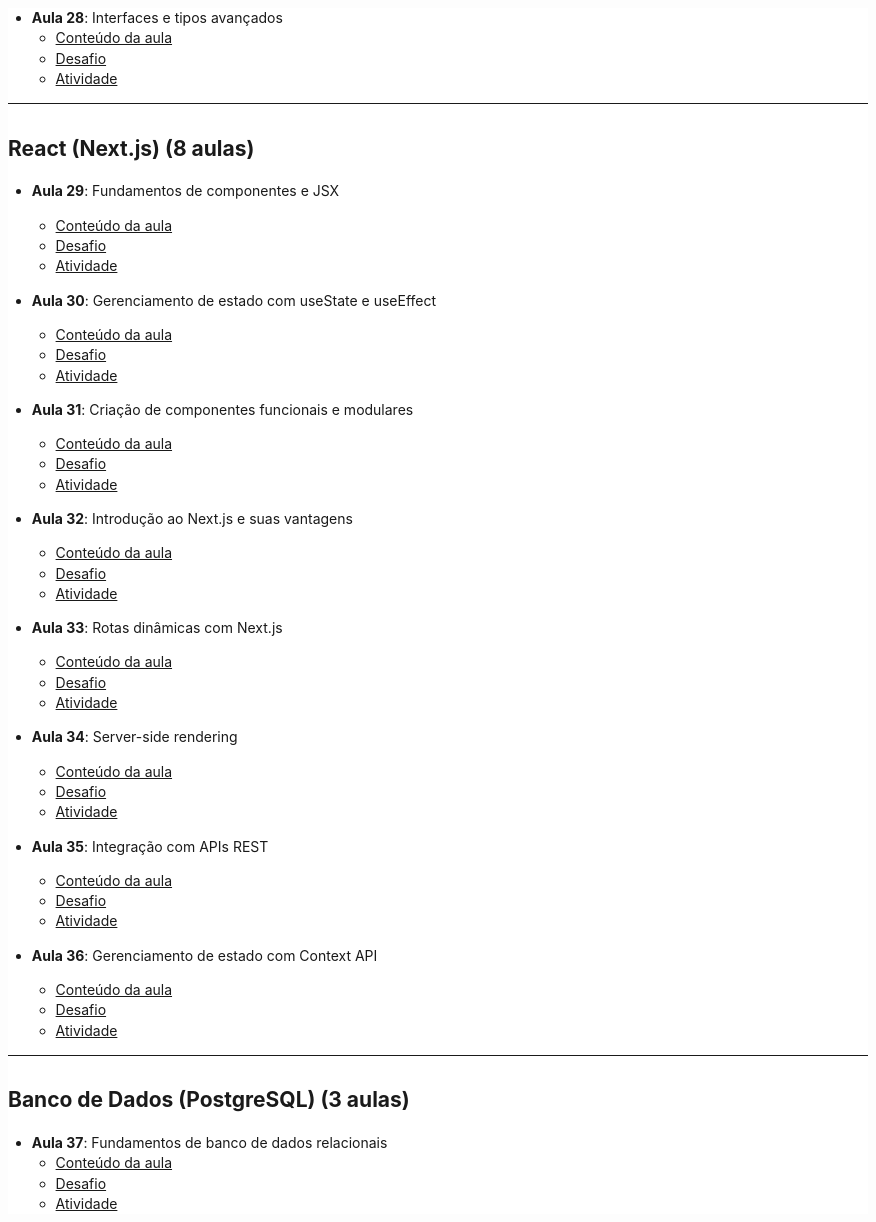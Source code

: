 - **Aula 28**: Interfaces e tipos avançados
  - [Conteúdo da aula](./conteudo/aula_28)
  - [Desafio](./conteudo/aula_28/desafio.md)
  - [Atividade](./conteudo/aula_28/atividade.md)

---

## **React (Next.js) (8 aulas)**

- **Aula 29**: Fundamentos de componentes e JSX
  - [Conteúdo da aula](./conteudo/aula_29)
  - [Desafio](./conteudo/aula_29/desafio.md)
  - [Atividade](./conteudo/aula_29/atividade.md)
  
- **Aula 30**: Gerenciamento de estado com useState e useEffect
  - [Conteúdo da aula](./conteudo/aula_30)
  - [Desafio](./conteudo/aula_30/desafio.md)
  - [Atividade](./conteudo/aula_30/atividade.md)
  
- **Aula 31**: Criação de componentes funcionais e modulares
  - [Conteúdo da aula](./conteudo/aula_31)
  - [Desafio](./conteudo/aula_31/desafio.md)
  - [Atividade](./conteudo/aula_31/atividade.md)
  
- **Aula 32**: Introdução ao Next.js e suas vantagens
  - [Conteúdo da aula](./conteudo/aula_32)
  - [Desafio](./conteudo/aula_32/desafio.md)
  - [Atividade](./conteudo/aula_32/atividade.md)
  
- **Aula 33**: Rotas dinâmicas com Next.js
  - [Conteúdo da aula](./conteudo/aula_33)
  - [Desafio](./conteudo/aula_33/desafio.md)
  - [Atividade](./conteudo/aula_33/atividade.md)
  
- **Aula 34**: Server-side rendering
  - [Conteúdo da aula](./conteudo/aula_34)
  - [Desafio](./conteudo/aula_34/desafio.md)
  - [Atividade](./conteudo/aula_34/atividade.md)
  
- **Aula 35**: Integração com APIs REST
  - [Conteúdo da aula](./conteudo/aula_35)
  - [Desafio](./conteudo/aula_35/desafio.md)
  - [Atividade](./conteudo/aula_35/atividade.md)
  
- **Aula 36**: Gerenciamento de estado com Context API
  - [Conteúdo da aula](./conteudo/aula_36)
  - [Desafio](./conteudo/aula_36/desafio.md)
  - [Atividade](./conteudo/aula_36/atividade.md)

---

## **Banco de Dados (PostgreSQL) (3 aulas)**

- **Aula 37**: Fundamentos de banco de dados relacionais
  - [Conteúdo da aula](./conteudo/aula_37)
  - [Desafio](./conteudo/aula_37/desafio.md)
  - [Atividade](./conteudo/aula_37/atividade.md)
  